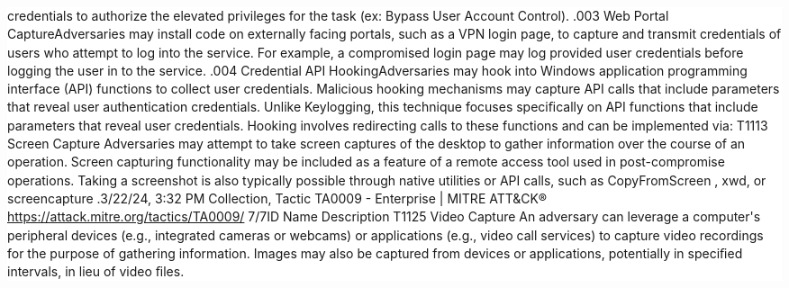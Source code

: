 credentials to authorize the elevated privileges for the task (ex: Bypass User Account Control).
.003 Web Portal
CaptureAdversaries may install code on externally facing portals, such as a VPN login page, to capture and
transmit credentials of users who attempt to log into the service. For example, a compromised login
page may log provided user credentials before logging the user in to the service.
.004 Credential API
HookingAdversaries may hook into Windows application programming interface (API) functions to collect user
credentials. Malicious hooking mechanisms may capture API calls that include parameters that reveal
user authentication credentials. Unlike Keylogging, this technique focuses speciﬁcally on API functions
that include parameters that reveal user credentials. Hooking involves redirecting calls to these functions
and can be implemented via:
T1113 Screen Capture Adversaries may attempt to take screen captures of the desktop to gather information over the course of
an operation. Screen capturing functionality may be included as a feature of a remote access tool used
in post-compromise operations. Taking a screenshot is also typically possible through native utilities or
API calls, such as CopyFromScreen , xwd, or screencapture .3/22/24, 3:32 PM Collection, Tactic TA0009 - Enterprise | MITRE ATT&CK®
https://attack.mitre.org/tactics/TA0009/ 7/7ID Name Description
T1125 Video Capture An adversary can leverage a computer's peripheral devices (e.g., integrated cameras or webcams) or
applications (e.g., video call services) to capture video recordings for the purpose of gathering
information. Images may also be captured from devices or applications, potentially in speciﬁed intervals,
in lieu of video ﬁles.